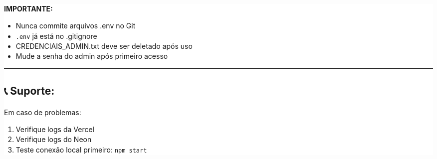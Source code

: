 **IMPORTANTE:**
- Nunca commite arquivos .env no Git
- `.env` já está no .gitignore
- CREDENCIAIS_ADMIN.txt deve ser deletado após uso
- Mude a senha do admin após primeiro acesso

---

## 📞 Suporte:

Em caso de problemas:
1. Verifique logs da Vercel
2. Verifique logs do Neon
3. Teste conexão local primeiro: `npm start`
